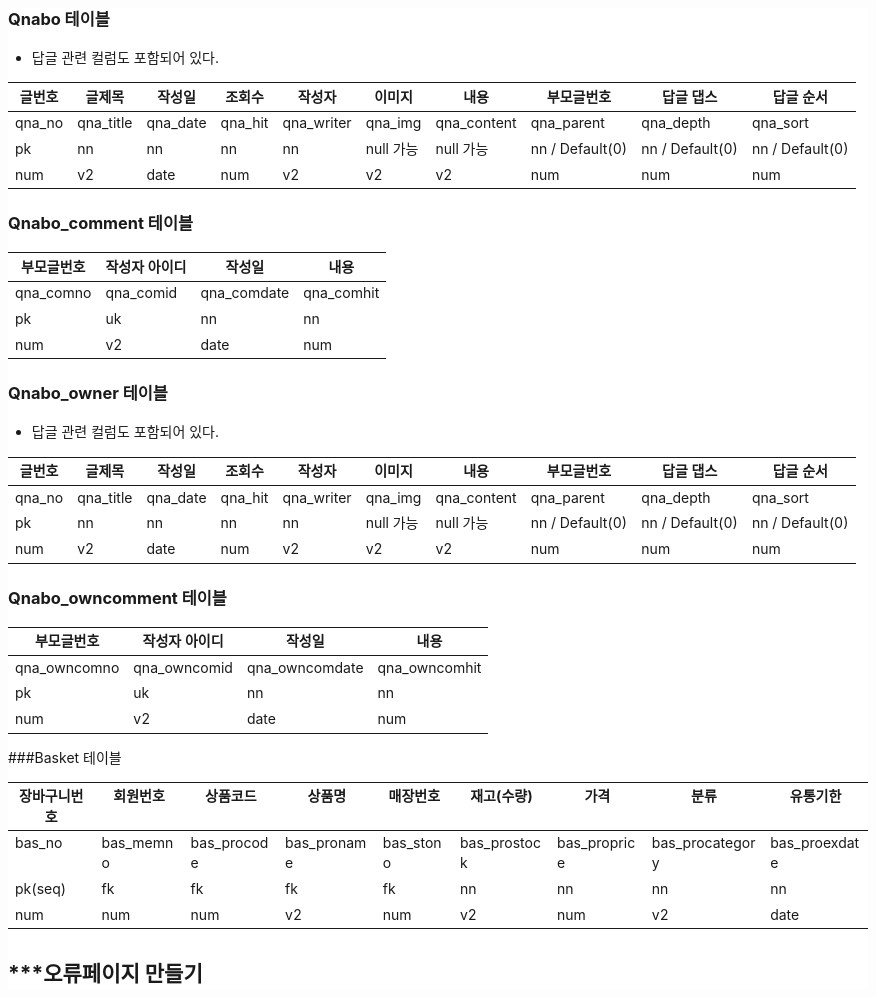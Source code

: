 ### Qnabo 테이블

* 답글 관련 컬럼도 포함되어 있다.

| 글번호    | 글제목       | 작성일      | 조회수     | 작성자        | 이미지     | 내용          | 부모글번호           | 답글 댑스           | 답글 순서           |
| ------ | --------- | -------- | ------- | ---------- | ------- | ----------- | --------------- | --------------- | --------------- |
| qna_no | qna_title | qna_date | qna_hit | qna_writer | qna_img | qna_content | qna_parent      | qna_depth       | qna_sort        |
| pk     | nn        | nn       | nn      | nn         | null 가능 | null 가능     | nn / Default(0) | nn / Default(0) | nn / Default(0) |
| num    | v2        | date     | num     | v2         | v2      | v2          | num             | num             | num             |

### Qnabo_comment 테이블

| 부모글번호     | 작성자 아이디   | 작성일         | 내용         |
| --------- | --------- | ----------- | ---------- |
| qna_comno | qna_comid | qna_comdate | qna_comhit |
| pk        | uk        | nn          | nn         |
| num       | v2        | date        | num        |

### Qnabo_owner 테이블

- 답글 관련 컬럼도 포함되어 있다.

| 글번호    | 글제목       | 작성일      | 조회수     | 작성자        | 이미지     | 내용          | 부모글번호           | 답글 댑스           | 답글 순서           |
| ------ | --------- | -------- | ------- | ---------- | ------- | ----------- | --------------- | --------------- | --------------- |
| qna_no | qna_title | qna_date | qna_hit | qna_writer | qna_img | qna_content | qna_parent      | qna_depth       | qna_sort        |
| pk     | nn        | nn       | nn      | nn         | null 가능 | null 가능     | nn / Default(0) | nn / Default(0) | nn / Default(0) |
| num    | v2        | date     | num     | v2         | v2      | v2          | num             | num             | num             |

### Qnabo_owncomment 테이블

| 부모글번호        | 작성자 아이디      | 작성일            | 내용            |
| ------------ | ------------ | -------------- | ------------- |
| qna_owncomno | qna_owncomid | qna_owncomdate | qna_owncomhit |
| pk           | uk           | nn             | nn            |
| num          | v2           | date           | num           |

###Basket 테이블

| 장바구니번호  | 회원번호      | 상품코드        | 상품명         | 매장번호      | 재고(수량)       | 가격           | 분류              | 유통기한          |
| ------- | --------- | ----------- | ----------- | --------- | ------------ | ------------ | --------------- | ------------- |
| bas_no  | bas_memno | bas_procode | bas_proname | bas_stono | bas_prostock | bas_proprice | bas_procategory | bas_proexdate |
| pk(seq) | fk        | fk          | fk          | fk        | nn           | nn           | nn              | nn            |
| num     | num       | num         | v2          | num       | v2           | num          | v2              | date          |



## ***오류페이지 만들기



